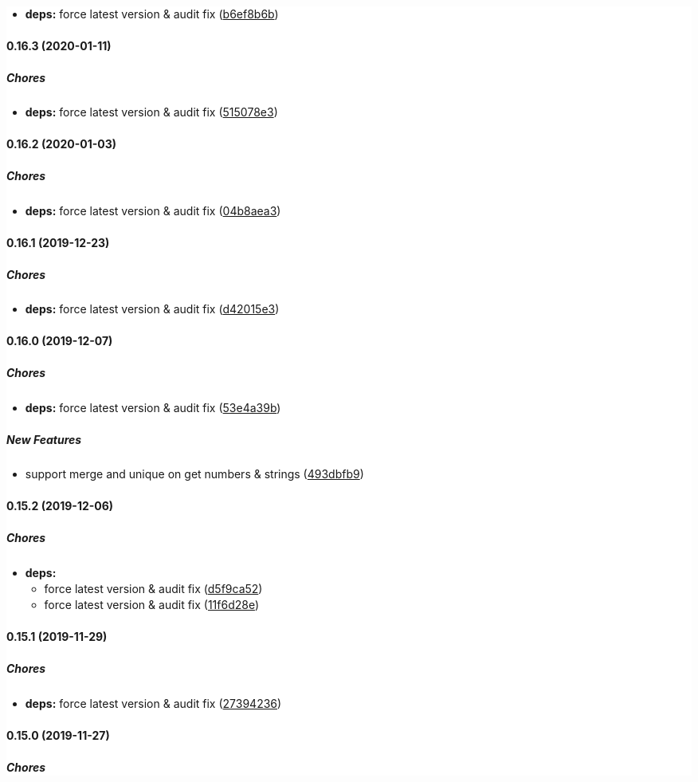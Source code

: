 * **deps:**  force latest version & audit fix ([b6ef8b6b](https://github.com/lykmapipo/env/commit/b6ef8b6bc929a04a5a7950e6050d34aa91815268))

#### 0.16.3 (2020-01-11)

##### Chores

* **deps:**  force latest version & audit fix ([515078e3](https://github.com/lykmapipo/env/commit/515078e3403b8eaaf9f51c376aaf1eb6f4f83e3a))

#### 0.16.2 (2020-01-03)

##### Chores

* **deps:**  force latest version & audit fix ([04b8aea3](https://github.com/lykmapipo/env/commit/04b8aea307a4e5108ac1803d513a0ff62c7d9946))

#### 0.16.1 (2019-12-23)

##### Chores

* **deps:**  force latest version & audit fix ([d42015e3](https://github.com/lykmapipo/env/commit/d42015e3a8898f7f53c1c3466cf0fb680f22202f))

#### 0.16.0 (2019-12-07)

##### Chores

* **deps:**  force latest version & audit fix ([53e4a39b](https://github.com/lykmapipo/env/commit/53e4a39b446f0fb79de3d934e0742ea6f380d623))

##### New Features

*  support merge and unique on get numbers & strings ([493dbfb9](https://github.com/lykmapipo/env/commit/493dbfb94f200462faf345dbe0ac4c63e5ef8ddc))

#### 0.15.2 (2019-12-06)

##### Chores

* **deps:**
  *  force latest version & audit fix ([d5f9ca52](https://github.com/lykmapipo/env/commit/d5f9ca5216540590b8234caea853c68ad20ba167))
  *  force latest version & audit fix ([11f6d28e](https://github.com/lykmapipo/env/commit/11f6d28eeb6650512be9c2aac575191e8a08edbc))

#### 0.15.1 (2019-11-29)

##### Chores

* **deps:**  force latest version & audit fix ([27394236](https://github.com/lykmapipo/env/commit/273942361096685b7c6b551bea742f0bb212483b))

#### 0.15.0 (2019-11-27)

##### Chores
